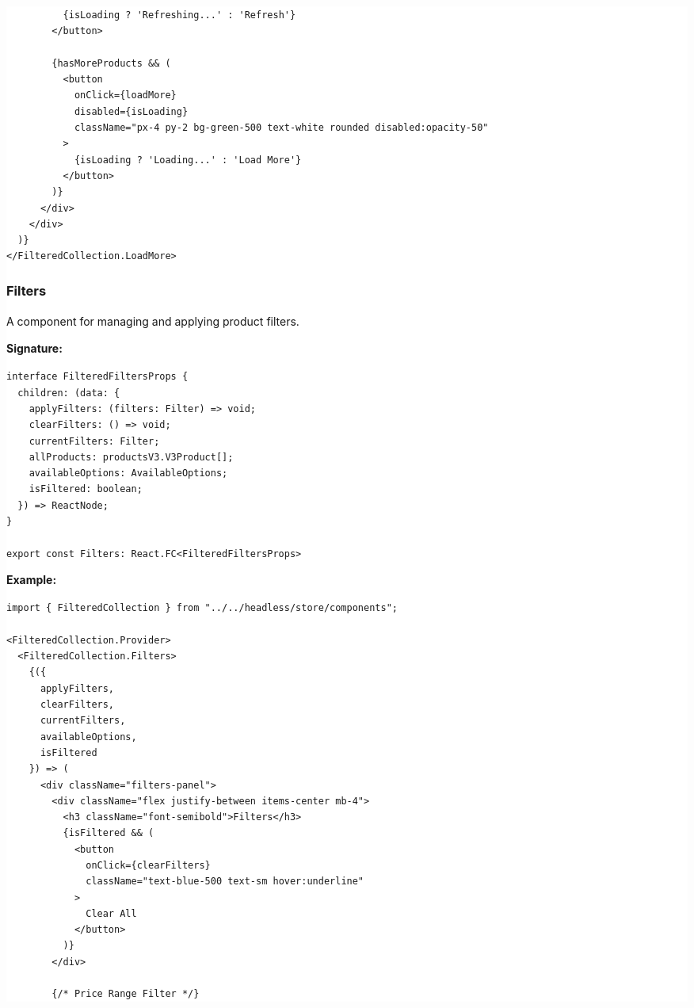 ```tsx
          {isLoading ? 'Refreshing...' : 'Refresh'}
        </button>
        
        {hasMoreProducts && (
          <button
            onClick={loadMore}
            disabled={isLoading}
            className="px-4 py-2 bg-green-500 text-white rounded disabled:opacity-50"
          >
            {isLoading ? 'Loading...' : 'Load More'}
          </button>
        )}
      </div>
    </div>
  )}
</FilteredCollection.LoadMore>
```

### Filters

A component for managing and applying product filters.

**Signature:**
```tsx
interface FilteredFiltersProps {
  children: (data: {
    applyFilters: (filters: Filter) => void;
    clearFilters: () => void;
    currentFilters: Filter;
    allProducts: productsV3.V3Product[];
    availableOptions: AvailableOptions;
    isFiltered: boolean;
  }) => ReactNode;
}

export const Filters: React.FC<FilteredFiltersProps>
```

**Example:**
```tsx
import { FilteredCollection } from "../../headless/store/components";

<FilteredCollection.Provider>
  <FilteredCollection.Filters>
    {({ 
      applyFilters, 
      clearFilters, 
      currentFilters, 
      availableOptions, 
      isFiltered 
    }) => (
      <div className="filters-panel">
        <div className="flex justify-between items-center mb-4">
          <h3 className="font-semibold">Filters</h3>
          {isFiltered && (
            <button
              onClick={clearFilters}
              className="text-blue-500 text-sm hover:underline"
            >
              Clear All
            </button>
          )}
        </div>
        
        {/* Price Range Filter */}
```